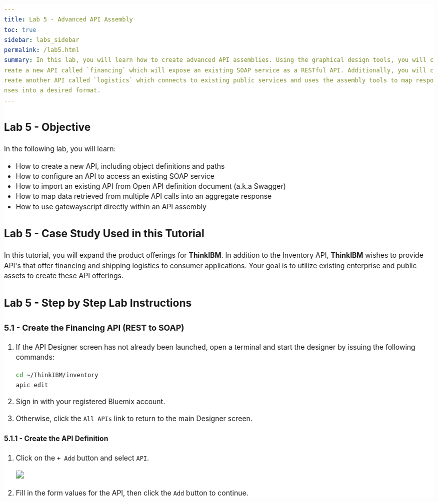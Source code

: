 ```yaml
---
title: Lab 5 - Advanced API Assembly
toc: true
sidebar: labs_sidebar
permalink: /lab5.html
summary: In this lab, you will learn how to create advanced API assemblies. Using the graphical design tools, you will create a new API called `financing` which will expose an existing SOAP service as a RESTful API. Additionally, you will create another API called `logistics` which connects to existing public services and uses the assembly tools to map responses into a desired format.
---
```


## Lab 5 - Objective

In the following lab, you will learn:

+ How to create a new API, including object definitions and paths
+ How to configure an API to access an existing SOAP service
+ How to import an existing API from Open API definition document (a.k.a Swagger)
+ How to map data retrieved from multiple API calls into an aggregate response
+ How to use gatewayscript directly within an API assembly

## Lab 5	- Case Study Used in this Tutorial

In this tutorial, you will expand the product offerings for **ThinkIBM**. In addition to the Inventory API, **ThinkIBM** wishes to provide API's that offer financing and shipping logistics to consumer applications. Your goal is to utilize existing enterprise and public assets to create these API offerings.

## Lab 5	- Step by Step Lab Instructions

### 5.1 - Create the Financing API (REST to SOAP)

1. If the API Designer screen has not already been launched, open a terminal and start the designer by issuing the following commands:

	```bash
	cd ~/ThinkIBM/inventory
	apic edit
	```

1. Sign in with your registered Bluemix account.

1. Otherwise, click the `All APIs` link to return to the main Designer screen.

#### 5.1.1 - Create the API Definition

1. Click on the `+ Add` button and select `API`.

	![](https://github.com/ibm-apiconnect/pot-bluemix-docs/raw/5030/img/lab5/fin_add_new.png)

1. Fill in the form values for the API, then click the `Add` button to continue.
